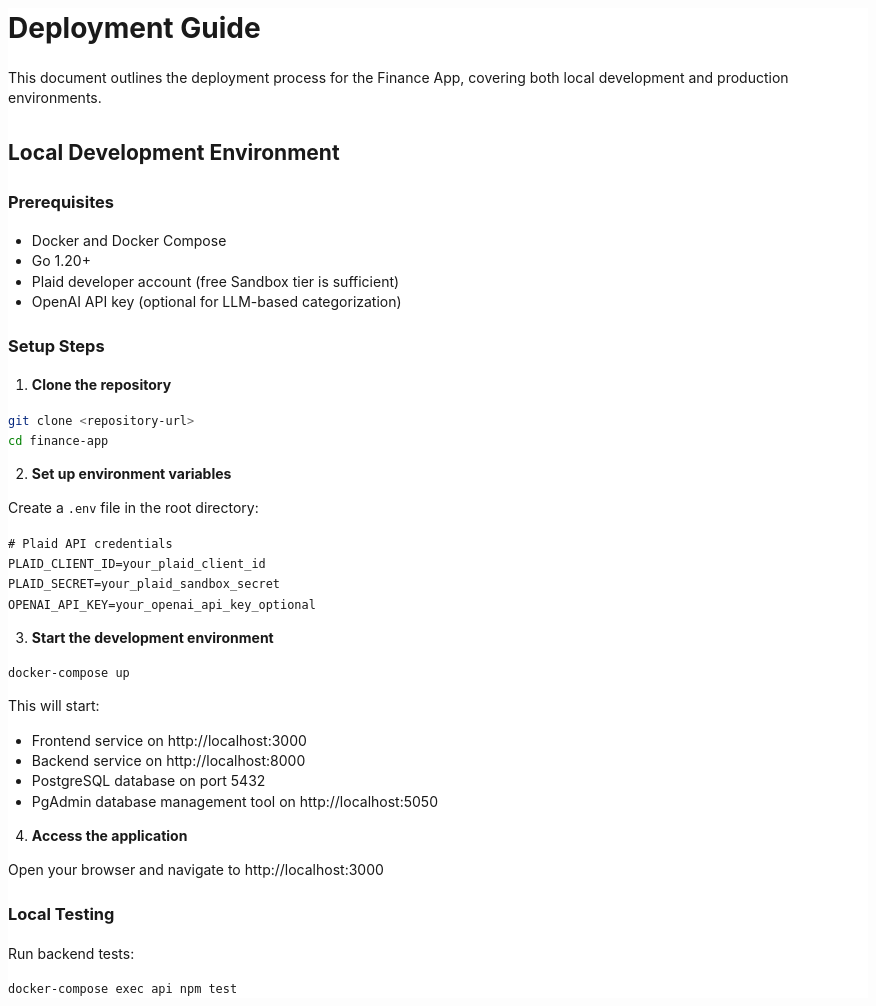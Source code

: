 # Deployment Guide

This document outlines the deployment process for the Finance App, covering both local development and production environments.

## Local Development Environment

### Prerequisites

- Docker and Docker Compose
- Go 1.20+
- Plaid developer account (free Sandbox tier is sufficient)
- OpenAI API key (optional for LLM-based categorization)

### Setup Steps

1. **Clone the repository**

```bash
git clone <repository-url>
cd finance-app
```

2. **Set up environment variables**

Create a `.env` file in the root directory:

```
# Plaid API credentials
PLAID_CLIENT_ID=your_plaid_client_id
PLAID_SECRET=your_plaid_sandbox_secret
OPENAI_API_KEY=your_openai_api_key_optional
```

3. **Start the development environment**

```bash
docker-compose up
```

This will start:
- Frontend service on http://localhost:3000
- Backend service on http://localhost:8000
- PostgreSQL database on port 5432
- PgAdmin database management tool on http://localhost:5050

4. **Access the application**

Open your browser and navigate to http://localhost:3000

### Local Testing

Run backend tests:
```bash
docker-compose exec api npm test
```
